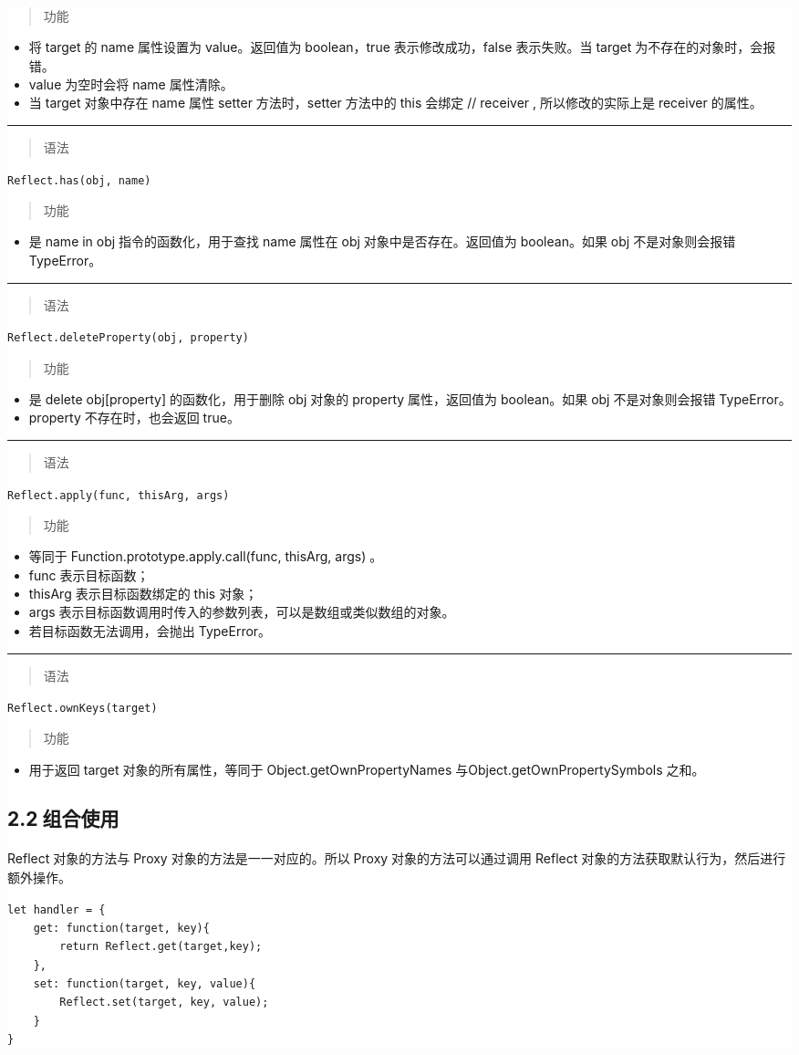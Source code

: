 > 功能

* 将 target 的 name 属性设置为 value。返回值为 boolean，true 表示修改成功，false 表示失败。当 target 为不存在的对象时，会报错。  
* value 为空时会将 name 属性清除。  
* 当 target 对象中存在 name 属性 setter 方法时，setter 方法中的 this 会绑定 // receiver , 所以修改的实际上是 receiver 的属性。

***

> 语法

    Reflect.has(obj, name)

> 功能

* 是 name in obj 指令的函数化，用于查找 name 属性在 obj 对象中是否存在。返回值为 boolean。如果 obj 不是对象则会报错 TypeError。

***

> 语法

    Reflect.deleteProperty(obj, property)

> 功能

* 是 delete obj[property] 的函数化，用于删除 obj 对象的 property 属性，返回值为 boolean。如果 obj 不是对象则会报错 TypeError。  
* property 不存在时，也会返回 true。

***

> 语法

    Reflect.apply(func, thisArg, args)

> 功能

* 等同于 Function.prototype.apply.call(func, thisArg, args) 。
* func 表示目标函数；
* thisArg 表示目标函数绑定的 this 对象；
* args 表示目标函数调用时传入的参数列表，可以是数组或类似数组的对象。
* 若目标函数无法调用，会抛出 TypeError。

***

> 语法

    Reflect.ownKeys(target)

> 功能

* 用于返回 target 对象的所有属性，等同于 Object.getOwnPropertyNames 与Object.getOwnPropertySymbols 之和。

## 2.2 组合使用

Reflect 对象的方法与 Proxy 对象的方法是一一对应的。所以 Proxy 对象的方法可以通过调用 Reflect 对象的方法获取默认行为，然后进行额外操作。

    let handler = {
        get: function(target, key){
            return Reflect.get(target,key);
        },
        set: function(target, key, value){
            Reflect.set(target, key, value);
        }
    }
